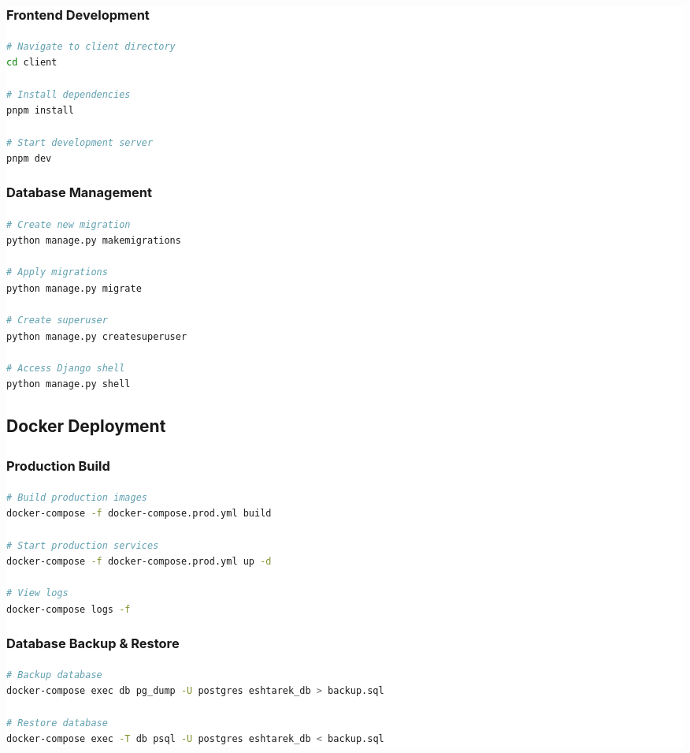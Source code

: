 ### Frontend Development

```bash
# Navigate to client directory
cd client

# Install dependencies
pnpm install

# Start development server
pnpm dev
```

### Database Management

```bash
# Create new migration
python manage.py makemigrations

# Apply migrations
python manage.py migrate

# Create superuser
python manage.py createsuperuser

# Access Django shell
python manage.py shell
```

## Docker Deployment

### Production Build

```bash
# Build production images
docker-compose -f docker-compose.prod.yml build

# Start production services
docker-compose -f docker-compose.prod.yml up -d

# View logs
docker-compose logs -f
```

### Database Backup & Restore

```bash
# Backup database
docker-compose exec db pg_dump -U postgres eshtarek_db > backup.sql

# Restore database
docker-compose exec -T db psql -U postgres eshtarek_db < backup.sql
```
